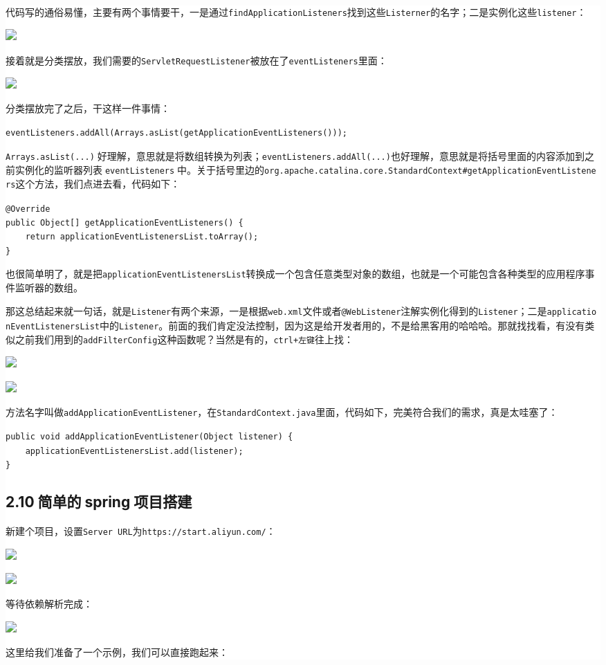 代码写的通俗易懂，主要有两个事情要干，一是通过`findApplicationListeners`找到这些`Listerner`的名字；二是实例化这些`listener`：

![](https://raw.githubusercontent.com/lslz627/PicGo/master/image-20240117213700704.png)

接着就是分类摆放，我们需要的`ServletRequestListener`被放在了`eventListeners`里面：

![](https://raw.githubusercontent.com/lslz627/PicGo/master/image-20240117223551872.png)

分类摆放完了之后，干这样一件事情：

```
eventListeners.addAll(Arrays.asList(getApplicationEventListeners()));
```

`Arrays.asList(...)` 好理解，意思就是将数组转换为列表；`eventListeners.addAll(...)`也好理解，意思就是将括号里面的内容添加到之前实例化的监听器列表 `eventListeners` 中。关于括号里边的`org.apache.catalina.core.StandardContext#getApplicationEventListeners`这个方法，我们点进去看，代码如下：

```
@Override
public Object[] getApplicationEventListeners() {
    return applicationEventListenersList.toArray();
}
```

也很简单明了，就是把`applicationEventListenersList`转换成一个包含任意类型对象的数组，也就是一个可能包含各种类型的应用程序事件监听器的数组。

那这总结起来就一句话，就是`Listener`有两个来源，一是根据`web.xml`文件或者`@WebListener`注解实例化得到的`Listener`；二是`applicationEventListenersList`中的`Listener`。前面的我们肯定没法控制，因为这是给开发者用的，不是给黑客用的哈哈哈。那就找找看，有没有类似之前我们用到的`addFilterConfig`这种函数呢？当然是有的，`ctrl+左键`往上找：

![](https://raw.githubusercontent.com/lslz627/PicGo/master/image-20240117225625995.png)

![](https://raw.githubusercontent.com/lslz627/PicGo/master/image-20240117225704881.png)

方法名字叫做`addApplicationEventListener`，在`StandardContext.java`里面，代码如下，完美符合我们的需求，真是太哇塞了：

```
public void addApplicationEventListener(Object listener) {
    applicationEventListenersList.add(listener);
}
```

[](#2-10-简单的spring项目搭建 "2.10 简单的spring项目搭建")2.10 简单的 spring 项目搭建
----------------------------------------------------------------

新建个项目，设置`Server URL`为`https://start.aliyun.com/`：

![](https://raw.githubusercontent.com/lslz627/PicGo/master/image-20240118010240710.png)

![](https://raw.githubusercontent.com/lslz627/PicGo/master/image-20240118010435462.png)

等待依赖解析完成：

![](https://raw.githubusercontent.com/lslz627/PicGo/master/image-20240118010538774.png)

这里给我们准备了一个示例，我们可以直接跑起来：

